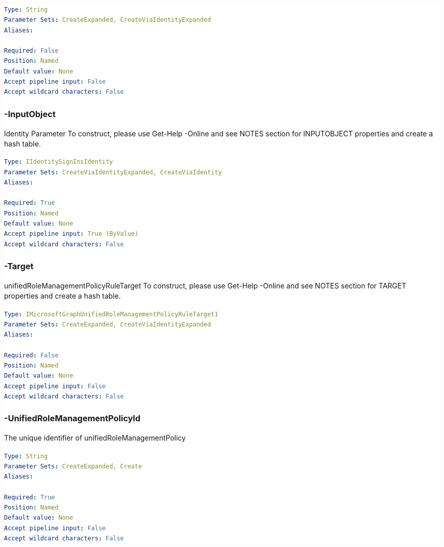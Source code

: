 ```yaml
Type: String
Parameter Sets: CreateExpanded, CreateViaIdentityExpanded
Aliases:

Required: False
Position: Named
Default value: None
Accept pipeline input: False
Accept wildcard characters: False
```

### -InputObject
Identity Parameter
To construct, please use Get-Help -Online and see NOTES section for INPUTOBJECT properties and create a hash table.

```yaml
Type: IIdentitySignInsIdentity
Parameter Sets: CreateViaIdentityExpanded, CreateViaIdentity
Aliases:

Required: True
Position: Named
Default value: None
Accept pipeline input: True (ByValue)
Accept wildcard characters: False
```

### -Target
unifiedRoleManagementPolicyRuleTarget
To construct, please use Get-Help -Online and see NOTES section for TARGET properties and create a hash table.

```yaml
Type: IMicrosoftGraphUnifiedRoleManagementPolicyRuleTarget1
Parameter Sets: CreateExpanded, CreateViaIdentityExpanded
Aliases:

Required: False
Position: Named
Default value: None
Accept pipeline input: False
Accept wildcard characters: False
```

### -UnifiedRoleManagementPolicyId
The unique identifier of unifiedRoleManagementPolicy

```yaml
Type: String
Parameter Sets: CreateExpanded, Create
Aliases:

Required: True
Position: Named
Default value: None
Accept pipeline input: False
Accept wildcard characters: False
```

